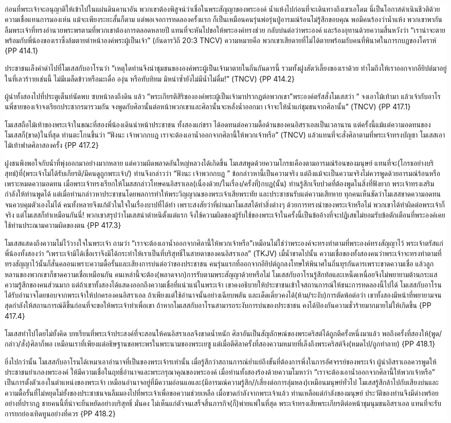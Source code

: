 ก่อนที่พระเจ้าจะอนุญาติให้เข้าไปในแผ่นดินคานาอัน พวกเขาต้องพิสูจน์ว่าเชื่อในพระสัญญาของพระองค์ น้ำแห้งไปก่อนที่จะเดินทางถึงเขาเอโดม นี่เป็นโอกาสดำเนินชีวติด้วยความเชื่อแทนการมองเห์น แม้จะเพียงระยะสั้นก็ตาม แต่พอเจอการทดลองครั้งแรก ก็เป็นเหมือนคนรุ่นพ่อรุ่นปู่อารมณ์ร้อนไม่รู้สึกขอบคุณ  พอมีคนร้องว่าน้ำแห้ง พวกเขาพากันลืมพระเจ้าที่ทรงอำนวยพระพรตามที่พวกเขาต้องการตลอดหลายปี แทนที่จะหันไปขอให้พระองค์ทรงช่วย กลับบ่นต่อว่าพระองค์ และร้องอุทานด้วยความสิ้นหวังว่า  “เราน่าจะตายพร้อมกับพี่น้องของเราซึ่งล้มตายต่าหน้าองค์พระผู้เป็นเจ้า” (กันดารวิถี 20:3 TNCV) ความหมายคือ พวกเขาเสียดายที่ไม่ได้ตายพร้อมกับคนที่พินาศในการกบฏของโคราห์ {PP 414.1}

ประชาชนเล็งคำด่าไปที่โมเสสกับอาโรนว่า “เหตุใดท่านจึงนำชุมชนขององค์พระผู้เป็นเจ้ามาตายในถิ่นกันดารนี้ รวมทั้งฝูงสัตว์เลี้ยงของเราด้วย ทำไมถึงให้เราออกจากอียิปต์มาอยู่ในที่เลวร้าายเช่นนี้ ไม่มีเมล็ดข้าวหรือมะเดื่อ องุ่น หรือทับทิทม มิหนำซ้ำยังไม่มีน้ำไม่ดื่ม!” (TNCV) {PP 414.2}

ผู้นำทั้งสองไปที่ประตูเต็นท์นัดพบ ซบหน้าลงถึงดิน แล้ว “พระเกียรติสิริขององค์พระผู้เป็นเจ้ามาปรากฏต่อพวกเขา”พระองค์ตรัสสั่งโมเสสว่า “ จงเอาไม้เท้ามา แล้วเจ้ากับอาโรนพี่ชายของเจ้าจงเรียกประชากรมารวมกัน จงพูดกับศิลานั้นต่อหน้าพวกเขาและศิลานั้นจะหลั่งน้ำออกมา เจ้าจะให้น้ำแก่ชุมชนจากศิลานั้น” (TNCV) {PP 417.1}

โมเสสถือไม้เท้าของพระเจ้าในขณะที่สองพี่น้องเดินนำหน้าประชาชน ทั้งสองแก่ชรา ได้อดทนต่อความดื้อด้านของคนอิสราเอลเป็นเวลานาน แต่ครั้งนี้แม้แต่ความอดทนของโมเสสก็(ขาด)ในที่สุด ท่านตะโกนขึ้นว่า “ฟังนะ เจ้าพวกกบฏ เราจะต้องเอาน้ำออกจากศิลานี้ให้พวกเจ้าหรือ” (TNCV) แล้วแทนที่จะสั่งศิลาตามที่พระเจ้าทรงบัญชา โมเสสเอาไม้เท้าฟาดศิลาสองครั้ง {PP 417.2}

ฝูงชนพึงพอใจกับน้ำที่พุ่งออกมาอย่างมากหลาย แต่ความผิดพลาดอันใหญ่หลวงได้เกิดขึ้น โมเสสพูดด้วยความโกรธเคืองตามอารมณ์ร้อนของมนุษย์ แทนที่จะ(โกรธอย่างบริสุทธ์)ที่(พระเจ้าไม่ได้รับเกียรติ/มีคนดูถูกพระเจ้า/) ท่านจึงกล่าวว่า “ฟังนะ เจ้าพวกกบฏ ” ข้อกล่าวหานี้เป็นความจริง แต่ถึงแม้จะเป็นความจริงไม่ควรพูดด้วยอารมณ์ร้อนหรือเพราะหมดความอดทน เมื่อพระเจ้าทรงเรียกให้โมสสกล่าวโทษคนอิสราเอล(เนื่องด้วย/ในเรื่อง/ครั้งที่)กบฏ(นั้น) ท่านรู้สึกเจ็บปวดที่ต้องพูดในสิ่งที่ฟังยาก พระเจ้าทรงเสริมกำลังให้ท่านพูดได้ แต่เมื่อท่านกล่าวหาประชาชนโดยพลการทำให้พระวิญญาณของพระเจ้าเสียพระทัย และประชาชนรับแต่ความเสียหาย ทุกคนเห็นชัดว่าโมเสสขาดความอดทนจนควบคุมตัวเองไม่ได้ คนทั้งหลายจึงแก้ตัวในใจในเรื่องบาปที่ได้ทำ เพราะสงสัยว่าที่ผ่านมาโมเสสได้ทำสิ่งต่างๆ ด้วยการทรงนำของพระเจ้าหรือไม่ พวกเขาได้ทำผิดต่อพระเจ้าก็จริง แต่โมเสสก็ทำเหมือนกันนี่! พวกเขาสรุปว่าโมเสสน่าตำหนิตั้งแต่แรก จึงใช้ความผิดของผู้รับใช้ของพระเจ้าในครั้งนี้เป็นข้ออ้างที่จะปฏิเสธไม่ยอมรับข้อตักเตือนที่พระองค์เคยใช้ท่านประณามความผิดของตน {PP 417.3}

โมเสสแสดงถึงความไม่ไว้วางใจในพระเจ้า ถามว่า “เราจะต้องเอาน้ำออกจากศิลานี้ให้พวกเจ้าหรือ”เหมือนไม่ใช่ว่าพระองค์จะทรงทำตามที่พระองค์ทรงสัญญาไว้  พระเจ้าตรัสแก่พี่น้องทั้งสองว่า “เพราะเจ้ามิได้เชื่อเราจึงมิได้กระทำให้เราเป็นที่บริสุทธิ์ในสายตาของคนอิสราเอล” (TKJV) เมื่น้ำขาดไปนั้น ความเชื่อของทั้งสองคนว่าพระเจ้าจะทรงทำตามที่ทรงสัญญาไว้นั้นก็สั่นคลอนเพราะความดื้อรั้นและเสียงการบ่นต่อว่าของประชาชน คนรุ่นแรกที่ออกจากอียิปต์ถูกลงโทษให้พินาศในถิ่นทุรกันดารเพราะขาดความเชื่อ แล้วลูกหลานของพวกเขาก็ขาดความเชื่อเหมือนกัน คนเหล่านี้จะต้อง(พลาดจาก)การรับตามพระสัญญาด้วยหรือไม่ โมเสสกับอาโรนรู้สึกท้อและเหน็ดเหนื่อยจึงไม่พยายามต้านกระแสความรู้สึกของคนส่วนมาก แต่ถ้าเขาทั้งสองได้แสดงออกถึงความเชื่อที่แน่วแน่ในพระเจ้า เขาคงอธิบายให้ประชาชนเข้าใจสถานการณ์ให้ชนะการทดลองนี้ไปได้ โมเสสกับอาโรนได้รับอำนาจโดยชอบจากพระเจ้าให้ปกครองคนอิสราเอล ถ้าเพียงแต่ใช้อำนาจนั้นอย่างเฉียบพลัน และเด็ดเดี่ยวคงได้(ห้าม/ระงับ)การตัดพ้อต่อว่า เขาทั้งสองมีหน้าที่พยายามจนสุดกำลังให้สถานการณ์ดีขึ้นก่อนที่จะขอให้พระเจ้าทำเพื่อเขา ถ้าหากโมเสสกับอาโรนสามารถระงับการบ่นของประชาชน คงได้ป้องกันความชั่วร้ายมากมายไม่ให้เกิดขึ้น {PP 417.4}

โมเสสทำไปโดยไม่ยั้งคิด บทเรียนที่พระเจ้าประสงค์ที่จะสอนให้คนอิสราเอลจึงขาดน้ำหนัก ศิลาอันเป็นสัญลักษณ์ของพระคริสต์ได้ถูกตีครั้งหนึ่งมาแล้ว พอถึงครั้งที่สองให้(พูด/กล่าว/สั่ง)ศิลาก็พอ เหมือนเราที่เพียงแต่อธิษฐานขอพระพรในพระนามของพระเยซู แต่เมื่อตีศิลาครั้งที่สองความหมายที่เล็งถึงพระคริสต์จึง(หมดไป/ถูกทำลาย) {PP 418.1}

ยิ่งไปกว่านั้น โมเสสกับอาโรนได้เหมาเอาอำนาจที่เป็นของพระเจ้ารเท่านั้น เมื่อรู้สึกว่าสถานการณ์ย่ำแย่ถึงขั้นที่ต้องการพึ่งในการอัศจรรย์ของพระเจ้า ผู้นำอิสราเอลควรพูดให้ประชาชนยำเกลงพระองค์ ให้มีความเชื่อในฤทธิ์อำนาจและพระกรุณาคุณของพระองค์ เมื่อท่านทั้งสองร้องด้วยความโมหาว่า  “เราจะต้องเอาน้ำออกจากศิลานี้ให้พวกเจ้าหรือ” เป็นการตั้งตัวเองในตำแหน่งของพระเจ้า เหมือนอำนาจอยู่ที่มีความอ่อนแอและ(มีอารมณ์ความรู้สึก//เสี่ยงต่อการลุ่มหลง)เหมือนมนุษย์ทั่วไป โมเสสรู้สึกล้าไปกับเสียงบ่นและความดื้อรั้นที่ไม่หยุดไม่ยั้งของประชาชนจนลืมมองไปที่พระเจ้าเพื่อขอความช่วยเหลือ เมื่อขาดกำลังจากพระเจ้าแล้ว ท่านเหลือแต่กำลังของมนุษย์ ประวัติของท่านจึงมีด่างพร้อยอย่างที่ปรากฏ  ชายคนนี้ที่น่าจะยืนหยัดอย่างบริสุทธิ์ มั่นคง ไม่เห็นแก่ตัวจนเสร็จสิ้นภารกิจ(ก็)พ่ายแพ่ในที่สุด พระเจ้าทรงเสียพระเกียรติต่อหน้าชุมนุมชนอิสราเอล แทนที่จะรับการยกย่องเทิดทูนอย่างที่ควร {PP 418.2}
